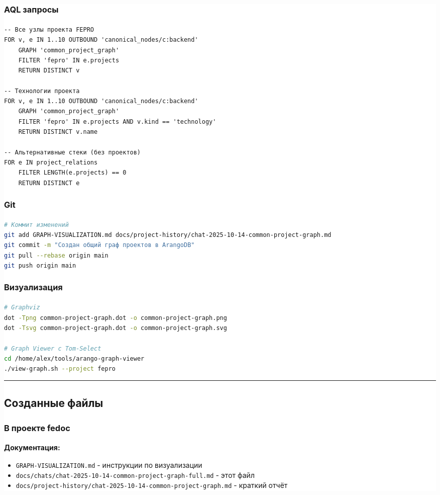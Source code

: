 ### AQL запросы

```aql
-- Все узлы проекта FEPRO
FOR v, e IN 1..10 OUTBOUND 'canonical_nodes/c:backend'
    GRAPH 'common_project_graph'
    FILTER 'fepro' IN e.projects
    RETURN DISTINCT v

-- Технологии проекта
FOR v, e IN 1..10 OUTBOUND 'canonical_nodes/c:backend'
    GRAPH 'common_project_graph'
    FILTER 'fepro' IN e.projects AND v.kind == 'technology'
    RETURN DISTINCT v.name

-- Альтернативные стеки (без проектов)
FOR e IN project_relations
    FILTER LENGTH(e.projects) == 0
    RETURN DISTINCT e
```

### Git

```bash
# Коммит изменений
git add GRAPH-VISUALIZATION.md docs/project-history/chat-2025-10-14-common-project-graph.md
git commit -m "Создан общий граф проектов в ArangoDB"
git pull --rebase origin main
git push origin main
```

### Визуализация

```bash
# Graphviz
dot -Tpng common-project-graph.dot -o common-project-graph.png
dot -Tsvg common-project-graph.dot -o common-project-graph.svg

# Graph Viewer с Tom-Select
cd /home/alex/tools/arango-graph-viewer
./view-graph.sh --project fepro
```

---

## Созданные файлы

### В проекте fedoc

**Документация:**
- `GRAPH-VISUALIZATION.md` - инструкции по визуализации
- `docs/chats/chat-2025-10-14-common-project-graph-full.md` - этот файл
- `docs/project-history/chat-2025-10-14-common-project-graph.md` - краткий отчёт
